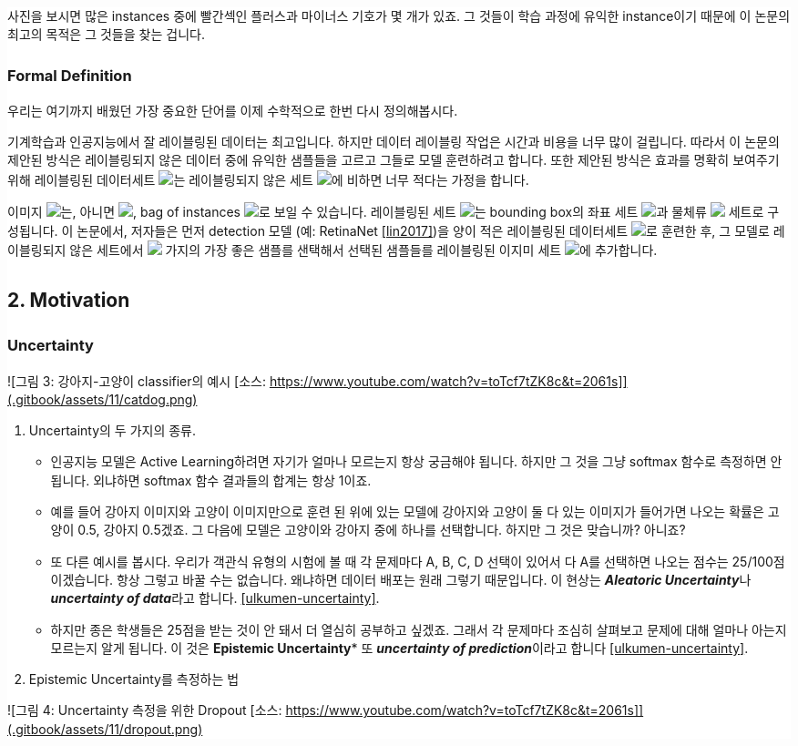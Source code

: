 사진을 보시면 많은 instances 중에 빨간섹인 플러스과 마이너스 기호가 몇 개가 있죠. 그 것들이 학습 과정에 유익한 instance이기 때문에 이 논문의 최고의 목적은 그 것들을 찾는 겁니다.

### **Formal Definition**

우리는 여기까지 배웠던 가장 중요한 단어를 이제 수학적으로 한번 다시 정의해봅시다. 

기계학습과 인공지능에서 잘 레이블링된 데이터는 최고입니다. 하지만 데이터 레이블링 작업은 시간과 비용을 너무 많이 걸립니다. 따라서 이 논문의 제안된 방식은 레이블링되지 않은 데이터 중에 유익한 샘플들을 고르고 그들로 모델 훈련하려고 합니다. 또한 제안된 방식은 효과를 명확히 보여주기 위해 레이블링된 데이터세트 ![][x-y-0-l]는 레이블링되지 않은 세트 ![][y-0-l]에 비하면 너무 적다는 가정을 합니다. 

이미지 ![][x-in-x-0-l]는, 아니면  ![][x-in-x-0-u], bag of instances ![][x-set]로 보일 수 있습니다. 레이블링된 세트 ![][y-0-l]는 bounding box의 좌표 세트 ![][y-loc-x]과 물체류 ![][y-cls-x] 세트로 구성됩니다. 이 논문에서, 저자들은 먼저 detection 모델 (예: RetinaNet [\[lin2017\]][lin2017])을 양이 적은 레이블링된 데이터세트 ![][x-y-0-l]로 훈련한 후, 그 모델로 레이블링되지 않은 세트에서 ![][k] 가지의 가장 좋은 샘플를 샌택해서 선택된 샘플들를 레이블링된 이지미 세트 ![][x-0-l]에 추가합니다. 

## **2. Motivation**

### **Uncertainty**

![그림 3: 강아지-고양이 classifier의 예시 [소스: https://www.youtube.com/watch?v=toTcf7tZK8c&t=2061s]](.gitbook/assets/11/catdog.png)

1. Uncertainty의 두 가지의 종류.

   
   * 인공지능 모델은 Active Learning하려면 자기가 얼마나 모르는지 항상 궁금해야 됩니다. 하지만 그 것을 그냥 softmax 함수로 측정하면 안 됩니다. 외냐하면 softmax 함수 결과들의 합계는 항상 1이죠.

   * 예를 들어 강아지 이미지와 고양이 이미지만으로 훈련 된 위에 있는 모델에 강아지와 고양이 둘 다 있는 이미지가 들어가면 나오는 확률은 고양이 0.5, 강아지 0.5겠죠. 그 다음에 모델은 고양이와 강아지 중에 하나를 선택합니다. 하지만 그 것은 맞습니까? 아니죠?
  
   * 또 다른 예시를 봅시다. 우리가 객관식 유형의 시험에 볼 때 각 문제마다 A, B, C, D 선택이 있어서 다 A를 선택하면 나오는 점수는 25/100점 이겠습니다. 항상 그렇고 바꿀 수는 없습니다. 왜냐하면 데이터 배포는 원래 그렇기 때문입니다. 이 현상는 ***Aleatoric Uncertainty***나 ***uncertainty of data***라고 합니다. [\[ulkumen-uncertainty\]][ulkumen-uncertainty]. 
  
   * 하지만 종은 학생들은 25점을 받는 것이 안 돼서 더 열심히 공부하고 싶겠죠. 그래서 각 문제마다 조심히 살펴보고 문제에 대해 얼마나 아는지 모르는지 알게 됩니다. 이 것은 **Epistemic Uncertainty*** 또 ***uncertainty of prediction***이라고 합니다 [\[ulkumen-uncertainty\]][ulkumen-uncertainty].

2. Epistemic Uncertainty를 측정하는 법

![그림 4: Uncertainty 측정을 위한 Dropout  [소스: https://www.youtube.com/watch?v=toTcf7tZK8c&t=2061s]](.gitbook/assets/11/dropout.png)


[humanactive1]: https://www.queensu.ca/teachingandlearning/modules/active
[mitlecture]: https://www.youtube.com/watch?v=toTcf7tZK8c&t=2061s
[ulkumen-uncertainty]: https://papers.ssrn.com/sol3/papers.cfm?abstract_id=3695311
[lewis1994a]: http://www.cs.cornell.edu/courses/cs6740/2010fa/papers/lewis-catlett-uncertainty-sampling.pdf
[lewis1994b]: https://arxiv.org/pdf/cmp-lg/9407020.pdf
[roth2006]: https://doi.org/10.1007/11871842_40
[joshi2010]: https://doi.org/10.1109/cvpr.2009.5206627
[lou2013]: https://papers.nips.cc/paper/2013/hash/b6f0479ae87d244975439c6124592772-Abstract.html
[settles2008]: https://www.biostat.wisc.edu/~craven/papers/settles.emnlp08.pdf
[settles2007]: https://dl.acm.org/doi/10.5555/2981562.2981724%0A%0A.
[roy2007]: https://dl.acm.org/doi/10.5555/645530.655646
[carbonneau2017]: https://arxiv.org/abs/1710.02584
[wang2017]: https://ieeexplore.ieee.org/document/7953641
[hwang2017]: https://www.ijcai.org/proceedings/2017/0262.pdf
[sener2018]: https://arxiv.org/abs/1708.00489
[lin2017]: https://arxiv.org/abs/1708.02002
[voc2007]: http://host.robots.ox.ac.uk/pascal/VOC/voc2007/
[coco2015]: http://arxiv.org/abs/1405.0312
[he2015]: https://openaccess.thecvf.com/content_cvpr_2016/html/He_Deep_Residual_Learning_CVPR_2016_paper.html
[simonyan2015]: https://arxiv.org/pdf/1409.1556.pdf
[liu2016]: https://link.springer.com/chapter/10.1007/978-3-319-46448-0_2
[iur]: .gitbook/assets/11/iur.png
[g]: .gitbook/assets/11/equations/g.png
[i]: .gitbook/assets/11/equations/i.png
[yhat-f1]: .gitbook/assets/11/equations/yhat-f1.png
[yhat-f2]: .gitbook/assets/11/equations/yhat-f2.png
[yhat-fr]: .gitbook/assets/11/equations/yhat-fr.png
[equation4]: .gitbook/assets/11/equations/equation4.png
[equation5]: .gitbook/assets/11/equations/equation5.png
[equation6]: .gitbook/assets/11/equations/equation6.png
[equation7]: .gitbook/assets/11/equations/equation7.png
[equation8]: .gitbook/assets/11/equations/equation8.png
[equation9]: .gitbook/assets/11/equations/equation9.png
[equation10]: .gitbook/assets/11/equations/equation10.png
[theta-g]: .gitbook/assets/11/equations/theta-g.png
[f1]: .gitbook/assets/11/equations/f1.png
[f2]: .gitbook/assets/11/equations/f2.png
[fr]: .gitbook/assets/11/equations/fr.png
[theta-set]: .gitbook/assets/11/equations/theta-set.png
[theta-f1]: .gitbook/assets/11/equations/theta-f1.png
[theta-f2]: .gitbook/assets/11/equations/theta-f2.png
[yhat-ic]: .gitbook/assets/11/equations/yhat-ic.png
[f-mil]: .gitbook/assets/11/equations/f-mil.png
[x-0-u]: .gitbook/assets/11/equations/x-u-0.png
[x-0-l]: .gitbook/assets/11/equations/x-0-l.png
[x-y-0-l]: .gitbook/assets/11/equations/x-y-0-l.png
[x-in-x-0-l]: .gitbook/assets/11/equations/x-in-x-0-l.png
[x-in-x-0-u]: .gitbook/assets/11/equations/x-in-x-0-u.png
[x-set]: .gitbook/assets/11/equations/x-set.png
[y-loc-x]: .gitbook/assets/11/equations/y-loc-x.png
[y-cls-x]: .gitbook/assets/11/equations/y-cls-x.png
[y-0-l]: .gitbook/assets/11/equations/y-0-l.png
[k]: .gitbook/assets/11/equations/k.png
[lambda]: .gitbook/assets/11/equations/lambda.png
[yhat-i-cls]: .gitbook/assets/11/equations/yhat-i-cls.png
[tilde-l-dis]: .gitbook/assets/11/equations/tilde-l-dis.png
[table1]: .gitbook/assets/11/table1.png
[table2]: .gitbook/assets/11/table2.png
[table3]: .gitbook/assets/11/table3.png
[table4]: .gitbook/assets/11/table4.png
[table5]: .gitbook/assets/11/table5.png